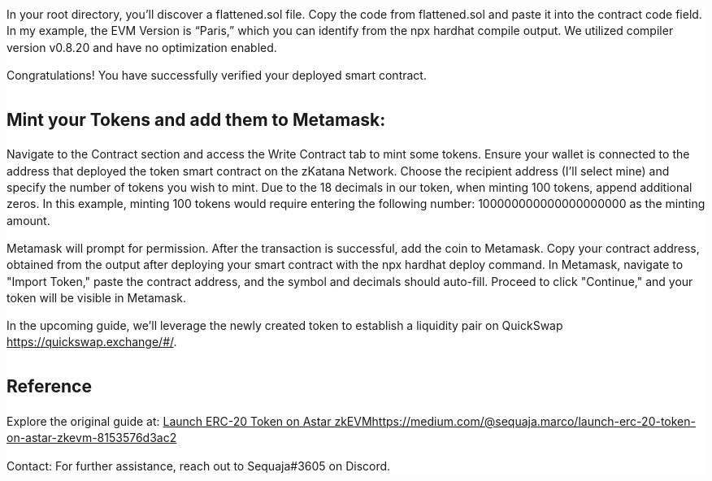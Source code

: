 In your root directory, you’ll discover a flattened.sol file. Copy the code from flattened.sol and paste it into the contract code field. In my example, the EVM Version is “Paris,” which you can identify from the npx hardhat compile output. We utilized compiler version v0.8.20 and have no optimization enabled.

Congratulations! You have successfully verified your deployed smart contract. 

## Mint your Tokens and add them to Metamask:

Navigate to the Contract section and access the Write Contract tab to mint some tokens. Ensure your wallet is connected to the address that deployed the token smart contract on the zKatana Network. Choose the recipient address (I’ll select mine) and specify the number of tokens you wish to mint. Due to the 18 decimals in our token, when minting 100 tokens, append additional zeros. In this example, minting 100 tokens would require entering the following number: 100000000000000000000 as the minting amount.

Metamask will prompt for permission. After the transaction is successful, add the coin to Metamask. Copy your contract address, obtained from the output after deploying your smart contract with the npx hardhat deploy command. In Metamask, navigate to "Import Token," paste the contract address, and the symbol and decimals should auto-fill. Proceed to click "Continue," and your token will be visible in Metamask.

In the upcoming guide, we’ll leverage the newly created token to establish a liquidity pair on QuickSwap https://quickswap.exchange/#/.


## Reference

Explore the original guide at: [Launch ERC-20 Token on Astar zkEVM](https://medium.com/@sequaja.marco/launch-erc-20-token-on-astar-zkevm-8153576d3ac2)https://medium.com/@sequaja.marco/launch-erc-20-token-on-astar-zkevm-8153576d3ac2

Contact: For further assistance, reach out to Sequaja#3605 on Discord.
